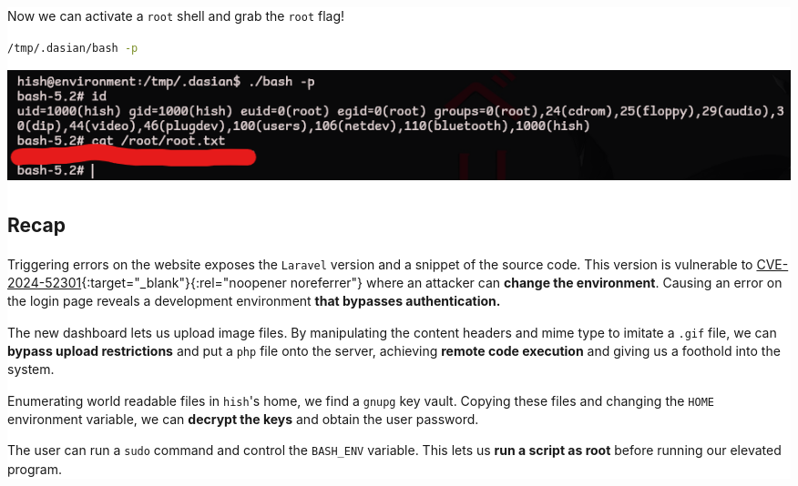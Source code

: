Now we can activate a `root` shell and grab the `root` flag!

```bash
/tmp/.dasian/bash -p
```

![htb-environment-root-txt](images/HTB-environment/htb-environment-root-txt.png)
## Recap
Triggering errors on the website exposes the `Laravel` version and a snippet of the source code. This version is vulnerable to [CVE-2024-52301](https://nvd.nist.gov/vuln/detail/CVE-2024-52301){:target="_blank"}{:rel="noopener noreferrer"} where an attacker can **change the environment**. Causing an error on the login page reveals a development environment **that bypasses authentication.**

The new dashboard lets us upload image files. By manipulating the content headers and mime type to imitate a `.gif` file, we can **bypass upload restrictions** and put a `php` file onto the server, achieving **remote code execution** and giving us a foothold into the system.

Enumerating world readable files in `hish`'s home, we find a `gnupg` key vault. Copying these files and changing the `HOME` environment variable, we can **decrypt the keys** and obtain the user password.

The user can run a `sudo` command and control the `BASH_ENV` variable. This lets us **run a script as root** before running our elevated program.

